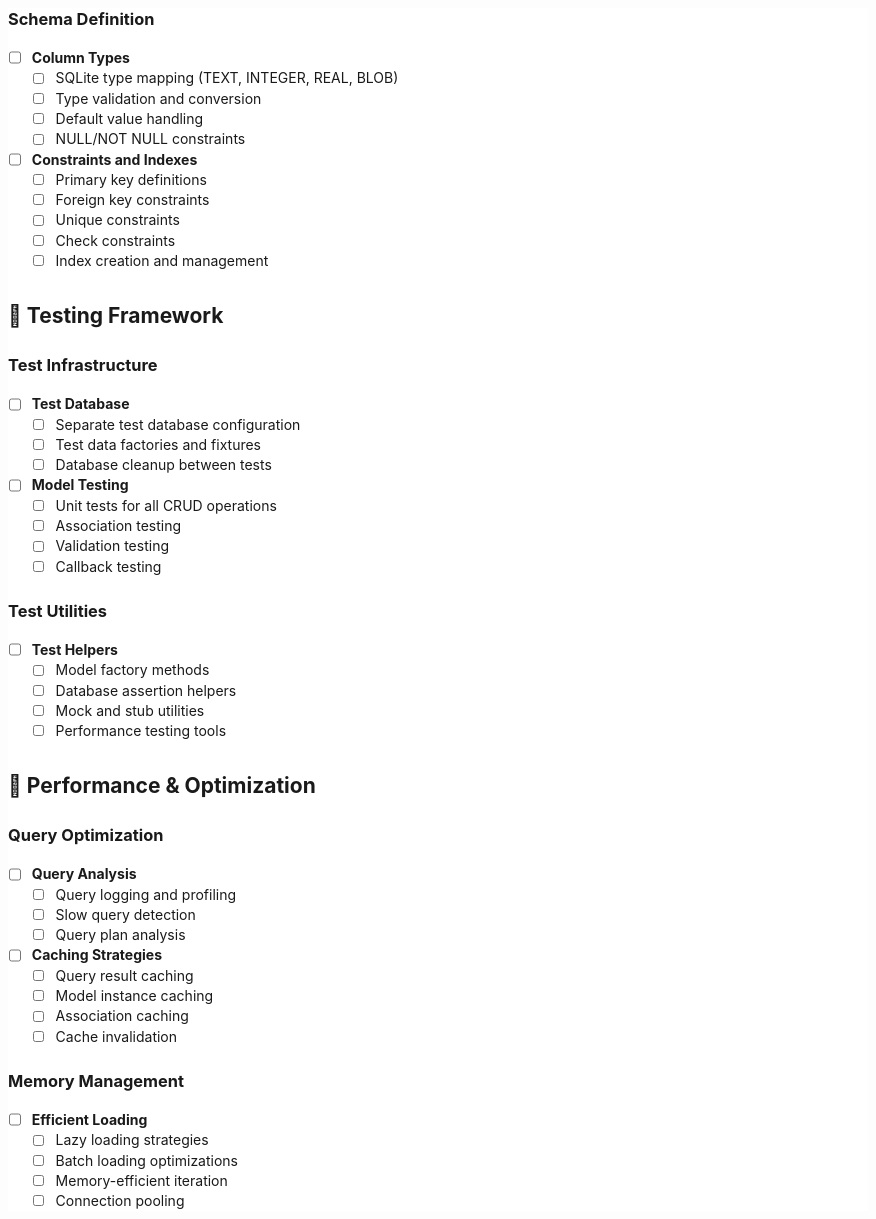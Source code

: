 ### Schema Definition
- [ ] **Column Types**
  - [ ] SQLite type mapping (TEXT, INTEGER, REAL, BLOB)
  - [ ] Type validation and conversion
  - [ ] Default value handling
  - [ ] NULL/NOT NULL constraints

- [ ] **Constraints and Indexes**
  - [ ] Primary key definitions
  - [ ] Foreign key constraints
  - [ ] Unique constraints
  - [ ] Check constraints
  - [ ] Index creation and management

## 🧪 Testing Framework

### Test Infrastructure
- [ ] **Test Database**
  - [ ] Separate test database configuration
  - [ ] Test data factories and fixtures
  - [ ] Database cleanup between tests

- [ ] **Model Testing**
  - [ ] Unit tests for all CRUD operations
  - [ ] Association testing
  - [ ] Validation testing
  - [ ] Callback testing

### Test Utilities
- [ ] **Test Helpers**
  - [ ] Model factory methods
  - [ ] Database assertion helpers
  - [ ] Mock and stub utilities
  - [ ] Performance testing tools

## 🚀 Performance & Optimization

### Query Optimization
- [ ] **Query Analysis**
  - [ ] Query logging and profiling
  - [ ] Slow query detection
  - [ ] Query plan analysis

- [ ] **Caching Strategies**
  - [ ] Query result caching
  - [ ] Model instance caching
  - [ ] Association caching
  - [ ] Cache invalidation

### Memory Management
- [ ] **Efficient Loading**
  - [ ] Lazy loading strategies
  - [ ] Batch loading optimizations
  - [ ] Memory-efficient iteration
  - [ ] Connection pooling
